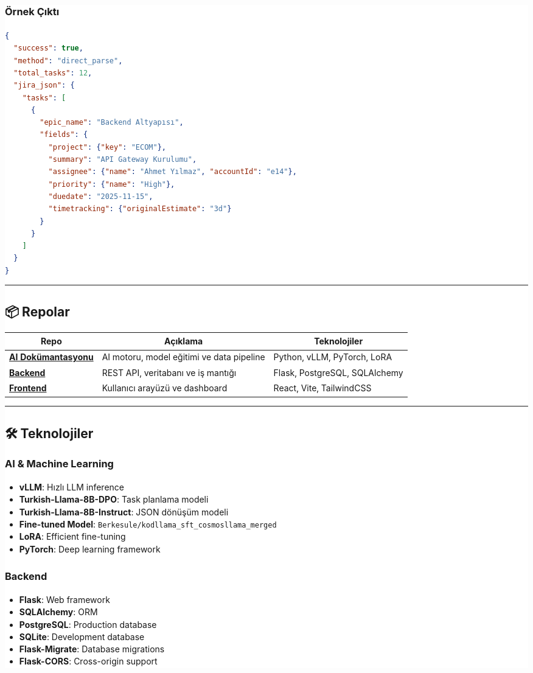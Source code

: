 ### Örnek Çıktı

```json
{
  "success": true,
  "method": "direct_parse",
  "total_tasks": 12,
  "jira_json": {
    "tasks": [
      {
        "epic_name": "Backend Altyapısı",
        "fields": {
          "project": {"key": "ECOM"},
          "summary": "API Gateway Kurulumu",
          "assignee": {"name": "Ahmet Yılmaz", "accountId": "e14"},
          "priority": {"name": "High"},
          "duedate": "2025-11-15",
          "timetracking": {"originalEstimate": "3d"}
        }
      }
    ]
  }
}
```

---

## 📦 Repolar

| Repo | Açıklama | Teknolojiler |
|------|----------|--------------|
| [**AI Dokümantasyonu**](https://github.com/berkesule/Llama-Hackathon-KodLlama-Takimi-ai-Dokumantasyonu) | AI motoru, model eğitimi ve data pipeline | Python, vLLM, PyTorch, LoRA |
| [**Backend**](https://github.com/hubble658/planllama-backend) | REST API, veritabanı ve iş mantığı | Flask, PostgreSQL, SQLAlchemy |
| [**Frontend**](https://github.com/hubble658/planllama-frontend) | Kullanıcı arayüzü ve dashboard | React, Vite, TailwindCSS |

---

## 🛠️ Teknolojiler

### AI & Machine Learning
- **vLLM**: Hızlı LLM inference
- **Turkish-Llama-8B-DPO**: Task planlama modeli
- **Turkish-Llama-8B-Instruct**: JSON dönüşüm modeli
- **Fine-tuned Model**: `Berkesule/kodllama_sft_cosmosllama_merged`
- **LoRA**: Efficient fine-tuning
- **PyTorch**: Deep learning framework

### Backend
- **Flask**: Web framework
- **SQLAlchemy**: ORM
- **PostgreSQL**: Production database
- **SQLite**: Development database
- **Flask-Migrate**: Database migrations
- **Flask-CORS**: Cross-origin support
